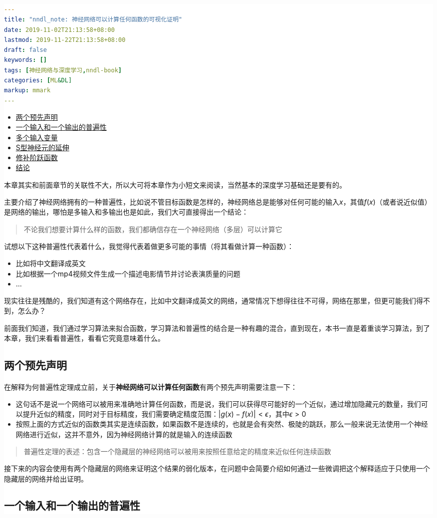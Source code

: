 ```yaml
---
title: "nndl_note: 神经⽹络可以计算任何函数的可视化证明"
date: 2019-11-02T21:13:58+08:00
lastmod: 2019-11-22T21:13:58+08:00
draft: false
keywords: []
tags: [神经网络与深度学习,nndl-book]
categories: [ML&DL]
markup: mmark
---
```







- [两个预先声明](#两个预先声明)
- [一个输入和一个输出的普遍性](#一个输入和一个输出的普遍性)
- [多个输入变量](#多个输入变量)
- [S型神经元的延伸](#s型神经元的延伸)
- [修补阶跃函数](#修补阶跃函数)
- [结论](#结论)




本章其实和前面章节的关联性不大，所以大可将本章作为小短文来阅读，当然基本的深度学习基础还是要有的。

主要介绍了神经⽹络拥有的⼀种普遍性，比如说不管目标函数是怎样的，神经网络总是能够对任何可能的输入$x$，其值$f(x)$（或者说近似值）是网络的输出，哪怕是多输入和多输出也是如此，我们大可直接得出一个结论：

> 不论我们想要计算什么样的函数，我们都确信存在⼀个神经⽹络（多层）可以计算它

试想以下这种普遍性代表着什么，我觉得代表着做更多可能的事情（将其看做计算一种函数）：

- 比如将中文翻译成英文
- 比如根据⼀个mp4视频⽂件⽣成⼀个描述电影情节并讨论表演质量的问题
- ...

现实往往是残酷的，我们知道有这个网络存在，比如中文翻译成英文的网络，通常情况下想得往往不可得，网络在那里，但更可能我们得不到，怎么办？

前面我们知道，我们通过学习算法来拟合函数，学习算法和普遍性的结合是⼀种有趣的混合，直到现在，本书⼀直是着重谈学习算法，到了本章，我们来看看普遍性，看看它究竟意味着什么。

## 两个预先声明

在解释为何普遍性定理成⽴前，关于**神经⽹络可以计算任何函数**有两个预先声明需要注意一下：

- 这句话不是说⼀个⽹络可以被⽤来准确地计算任何函数，而是说，我们可以获得尽可能好的⼀个近似，通过增加隐藏元的数量，我们可以提升近似的精度，同时对于目标精度，我们需要确定精度范围：$|g(x)-f(x)|<\epsilon$，其中$\epsilon>0$
- 按照上⾯的⽅式近似的函数类其实是连续函数，如果函数不是连续的，也就是会有突然、极陡的跳跃，那么⼀般来说⽆法使⽤⼀个神经⽹络进⾏近似，这并不意外，因为神经⽹络计算的就是输⼊的连续函数

> 普遍性定理的表述：包含⼀个隐藏层的神经⽹络可以被⽤来按照任意给定的精度来近似任何连续函数

接下来的内容会使⽤有两个隐藏层的⽹络来证明这个结果的弱化版本，在问题中会简要介绍如何通过⼀些微调把这个解释适应于只使⽤⼀个隐藏层的⽹络并给出证明。

## 一个输入和一个输出的普遍性
